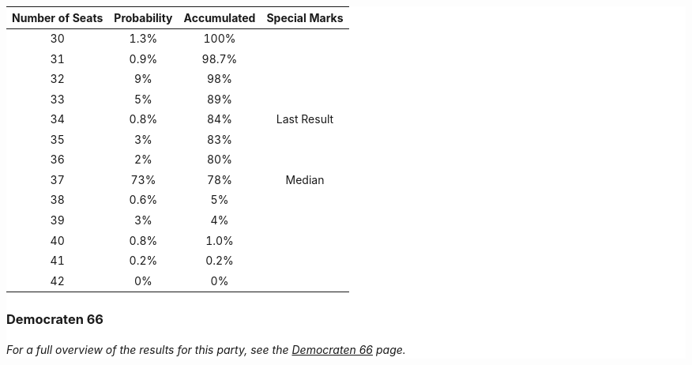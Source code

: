 | Number of Seats | Probability | Accumulated | Special Marks |
|:---------------:|:-----------:|:-----------:|:-------------:|
| 30 | 1.3% | 100% |  |
| 31 | 0.9% | 98.7% |  |
| 32 | 9% | 98% |  |
| 33 | 5% | 89% |  |
| 34 | 0.8% | 84% | Last Result |
| 35 | 3% | 83% |  |
| 36 | 2% | 80% |  |
| 37 | 73% | 78% | Median |
| 38 | 0.6% | 5% |  |
| 39 | 3% | 4% |  |
| 40 | 0.8% | 1.0% |  |
| 41 | 0.2% | 0.2% |  |
| 42 | 0% | 0% |  |

### Democraten 66

*For a full overview of the results for this party, see the [Democraten 66](party-democraten66.html) page.*
